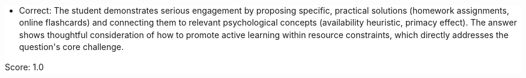 - Correct: The student demonstrates serious engagement by proposing specific, practical solutions (homework assignments, online flashcards) and connecting them to relevant psychological concepts (availability heuristic, primacy effect). The answer shows thoughtful consideration of how to promote active learning within resource constraints, which directly addresses the question's core challenge.

Score: 1.0

